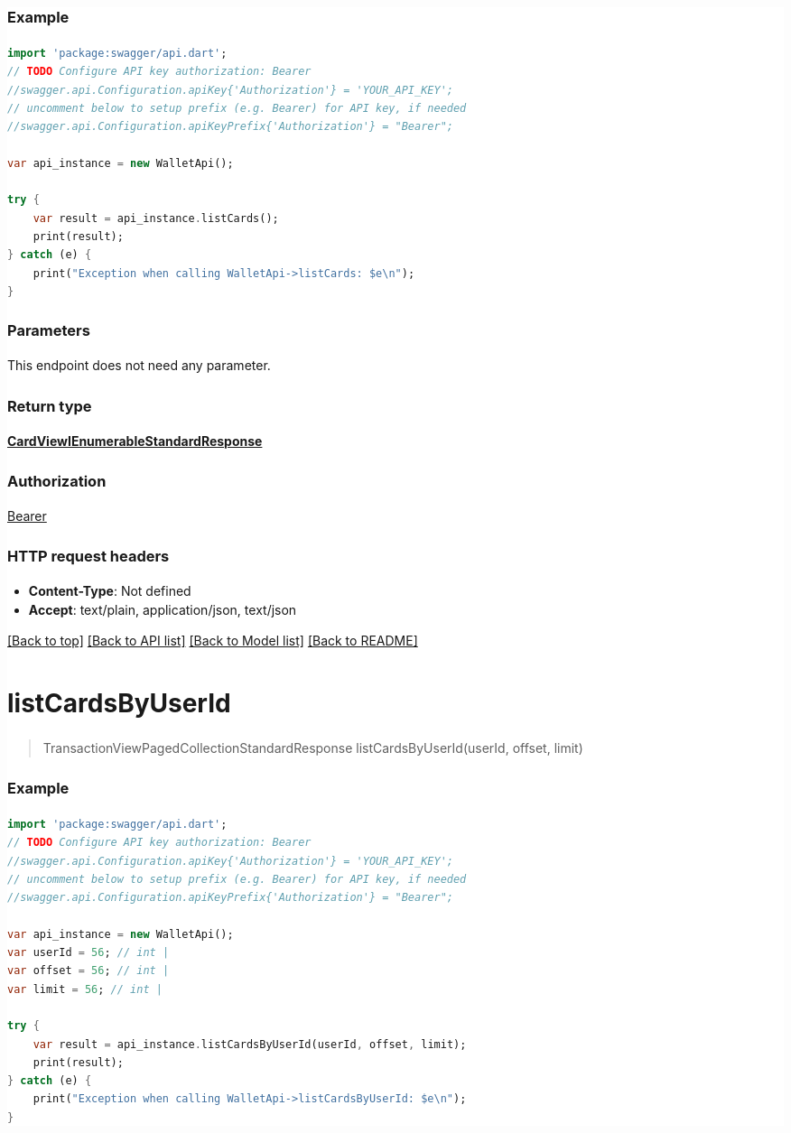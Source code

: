 

### Example
```dart
import 'package:swagger/api.dart';
// TODO Configure API key authorization: Bearer
//swagger.api.Configuration.apiKey{'Authorization'} = 'YOUR_API_KEY';
// uncomment below to setup prefix (e.g. Bearer) for API key, if needed
//swagger.api.Configuration.apiKeyPrefix{'Authorization'} = "Bearer";

var api_instance = new WalletApi();

try {
    var result = api_instance.listCards();
    print(result);
} catch (e) {
    print("Exception when calling WalletApi->listCards: $e\n");
}
```

### Parameters
This endpoint does not need any parameter.

### Return type

[**CardViewIEnumerableStandardResponse**](CardViewIEnumerableStandardResponse.md)

### Authorization

[Bearer](../README.md#Bearer)

### HTTP request headers

 - **Content-Type**: Not defined
 - **Accept**: text/plain, application/json, text/json

[[Back to top]](#) [[Back to API list]](../README.md#documentation-for-api-endpoints) [[Back to Model list]](../README.md#documentation-for-models) [[Back to README]](../README.md)

# **listCardsByUserId**
> TransactionViewPagedCollectionStandardResponse listCardsByUserId(userId, offset, limit)



### Example
```dart
import 'package:swagger/api.dart';
// TODO Configure API key authorization: Bearer
//swagger.api.Configuration.apiKey{'Authorization'} = 'YOUR_API_KEY';
// uncomment below to setup prefix (e.g. Bearer) for API key, if needed
//swagger.api.Configuration.apiKeyPrefix{'Authorization'} = "Bearer";

var api_instance = new WalletApi();
var userId = 56; // int | 
var offset = 56; // int | 
var limit = 56; // int | 

try {
    var result = api_instance.listCardsByUserId(userId, offset, limit);
    print(result);
} catch (e) {
    print("Exception when calling WalletApi->listCardsByUserId: $e\n");
}
```
